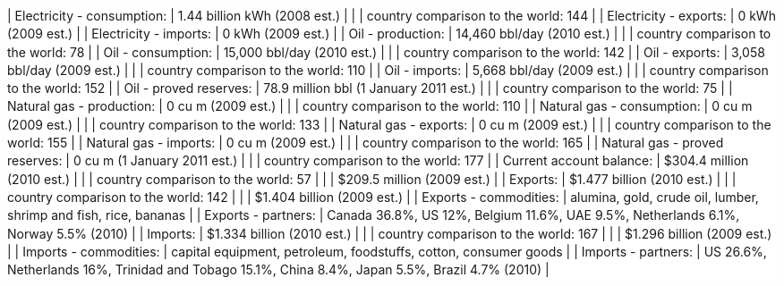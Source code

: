 | Electricity - consumption: | 1.44 billion kWh (2008 est.) |
| | country comparison to the world: 144 |
| Electricity - exports: | 0 kWh (2009 est.) |
| Electricity - imports: | 0 kWh (2009 est.) |
| Oil - production: | 14,460 bbl/day (2010 est.) |
| | country comparison to the world: 78 |
| Oil - consumption: | 15,000 bbl/day (2010 est.) |
| | country comparison to the world: 142 |
| Oil - exports: | 3,058 bbl/day (2009 est.) |
| | country comparison to the world: 110 |
| Oil - imports: | 5,668 bbl/day (2009 est.) |
| | country comparison to the world: 152 |
| Oil - proved reserves: | 78.9 million bbl (1 January 2011 est.) |
| | country comparison to the world: 75 |
| Natural gas - production: | 0 cu m (2009 est.) |
| | country comparison to the world: 110 |
| Natural gas - consumption: | 0 cu m (2009 est.) |
| | country comparison to the world: 133 |
| Natural gas - exports: | 0 cu m (2009 est.) |
| | country comparison to the world: 155 |
| Natural gas - imports: | 0 cu m (2009 est.) |
| | country comparison to the world: 165 |
| Natural gas - proved reserves: | 0 cu m (1 January 2011 est.) |
| | country comparison to the world: 177 |
| Current account balance: | $304.4 million (2010 est.) |
| | country comparison to the world: 57 |
| | $209.5 million (2009 est.) |
| Exports: | $1.477 billion (2010 est.) |
| | country comparison to the world: 142 |
| | $1.404 billion (2009 est.) |
| Exports - commodities: | alumina, gold, crude oil, lumber, shrimp and fish, rice, bananas |
| Exports - partners: | Canada 36.8%, US 12%, Belgium 11.6%, UAE 9.5%, Netherlands 6.1%, Norway 5.5% (2010) |
| Imports: | $1.334 billion (2010 est.) |
| | country comparison to the world: 167 |
| | $1.296 billion (2009 est.) |
| Imports - commodities: | capital equipment, petroleum, foodstuffs, cotton, consumer goods |
| Imports - partners: | US 26.6%, Netherlands 16%, Trinidad and Tobago 15.1%, China 8.4%, Japan 5.5%, Brazil 4.7% (2010) |